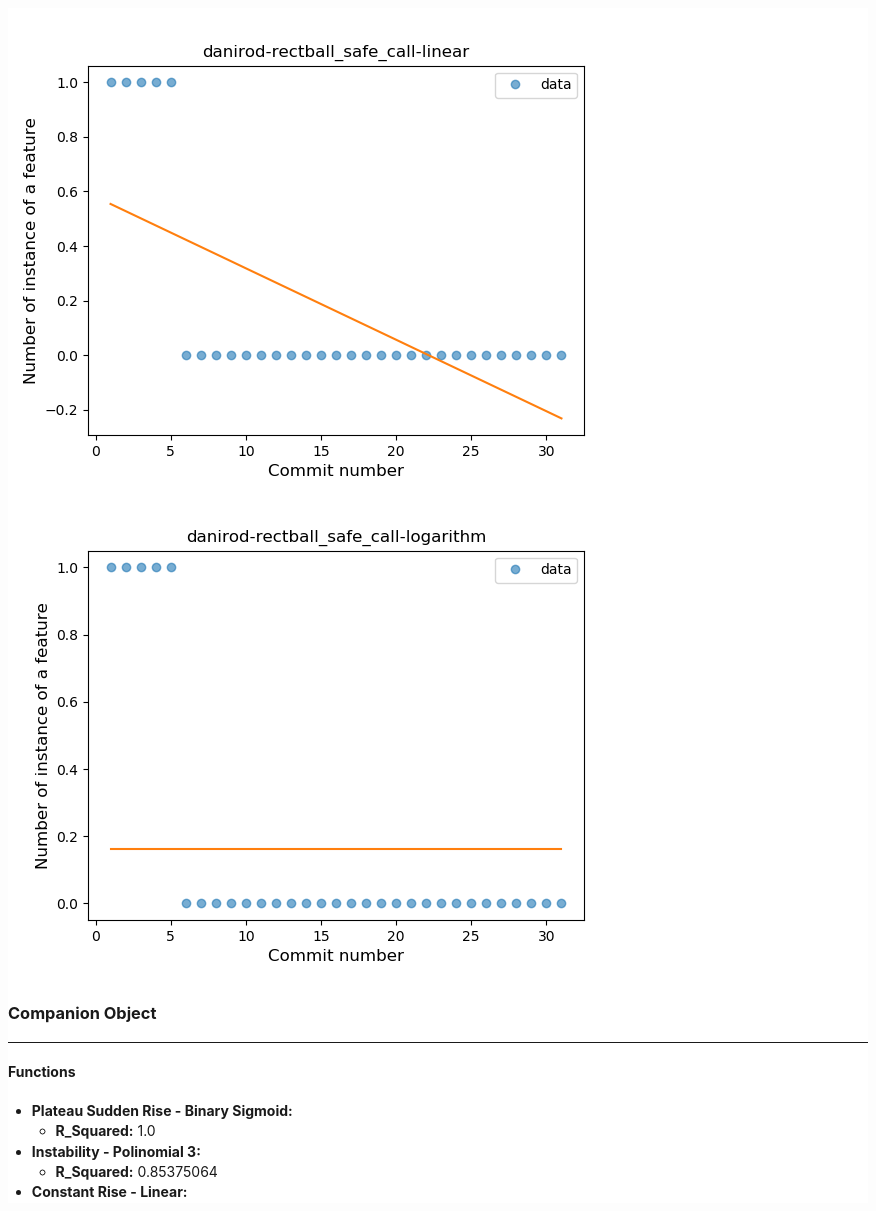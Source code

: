 ![danirod-rectball T2](../plots/danirod-rectball_safe_call_T2.png)
![danirod-rectball T6](../plots/danirod-rectball_safe_call_T6.png)
### <a name="companion_object">Companion Object</a>
----
#### Functions
* **Plateau Sudden Rise - Binary Sigmoid:** ![equation](http://latex.codecogs.com/svg.latex?%5Cfrac%7B1.0%7D%7B1%20&plus;%20%5Cepsilon%5E%28-45.704095%28x%20-13.499925%29%29%7D%20&plus;%201.0)
    * **R_Squared:** 1.0
* **Instability - Polinomial 3:** ![equation](http://latex.codecogs.com/svg.latex?('-0.00034x%5E3%20&plus;0.014377x%5E2%20&plus;%20-0.107889x%20&plus;%201.146689',))
    * **R_Squared:** 0.85375064
* **Constant Rise - Linear:** ![equation](http://latex.codecogs.com/svg.latex?0.051232x%20&plus;%200.783251)